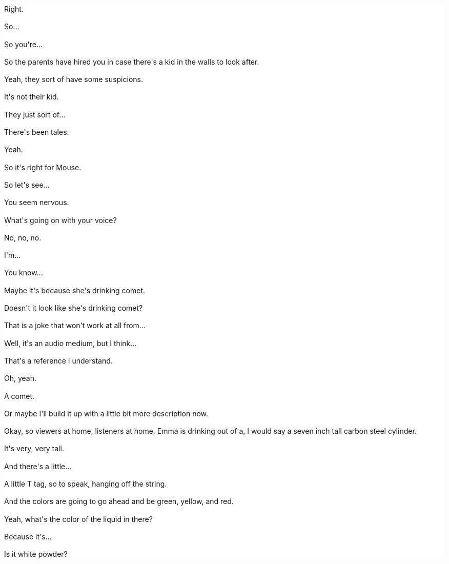 Right.

So...

So you're...

So the parents have hired you in case there's a kid in the walls to look after.

Yeah, they sort of have some suspicions.

It's not their kid.

They just sort of...

There's been tales.

Yeah.

So it's right for Mouse.

So let's see...

You seem nervous.

What's going on with your voice?

No, no, no.

I'm...

You know...

Maybe it's because she's drinking comet.

Doesn't it look like she's drinking comet?

That is a joke that won't work at all from...

Well, it's an audio medium, but I think...

That's a reference I understand.

Oh, yeah.

A comet.

Or maybe I'll build it up with a little bit more description now.

Okay, so viewers at home, listeners at home, Emma is drinking out of a, I would say a seven inch tall carbon steel cylinder.

It's very, very tall.

And there's a little...

A little T tag, so to speak, hanging off the string.

And the colors are going to go ahead and be green, yellow, and red.

Yeah, what's the color of the liquid in there?

Because it's...

Is it white powder?
